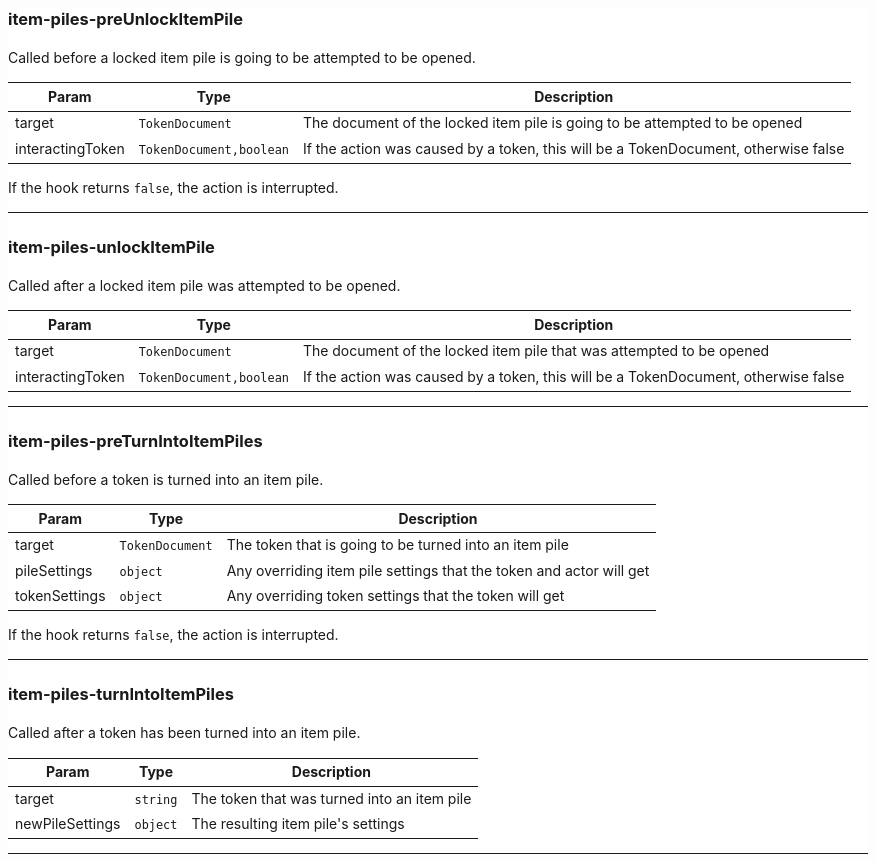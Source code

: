 
### item-piles-preUnlockItemPile

Called before a locked item pile is going to be attempted to be opened.

| Param            | Type                               | Description                                                                        |
|------------------|------------------------------------|------------------------------------------------------------------------------------|
| target           | <code>TokenDocument</code>         | The document of the locked item pile is going to be attempted to be opened         |
| interactingToken | <code>TokenDocument,boolean</code> | If the action was caused by a token, this will be a TokenDocument, otherwise false |

If the hook returns `false`, the action is interrupted.

---

### item-piles-unlockItemPile

Called after a locked item pile was attempted to be opened.

| Param            | Type                               | Description                                                                        |
|------------------|------------------------------------|------------------------------------------------------------------------------------|
| target           | <code>TokenDocument</code>         | The document of the locked item pile that was attempted to be opened               |
| interactingToken | <code>TokenDocument,boolean</code> | If the action was caused by a token, this will be a TokenDocument, otherwise false |

---

### item-piles-preTurnIntoItemPiles

Called before a token is turned into an item pile.

| Param         | Type                       | Description                                                         |
|---------------|----------------------------|---------------------------------------------------------------------|
| target        | <code>TokenDocument</code> | The token that is going to be turned into an item pile              |
| pileSettings  | <code>object</code>        | Any overriding item pile settings that the token and actor will get |
| tokenSettings | <code>object</code>        | Any overriding token settings that the token will get               |

If the hook returns `false`, the action is interrupted.

---

### item-piles-turnIntoItemPiles

Called after a token has been turned into an item pile.

| Param           | Type                | Description                                 |
|-----------------|---------------------|---------------------------------------------|
| target          | <code>string</code> | The token that was turned into an item pile |
| newPileSettings | <code>object</code> | The resulting item pile's settings          |

---
